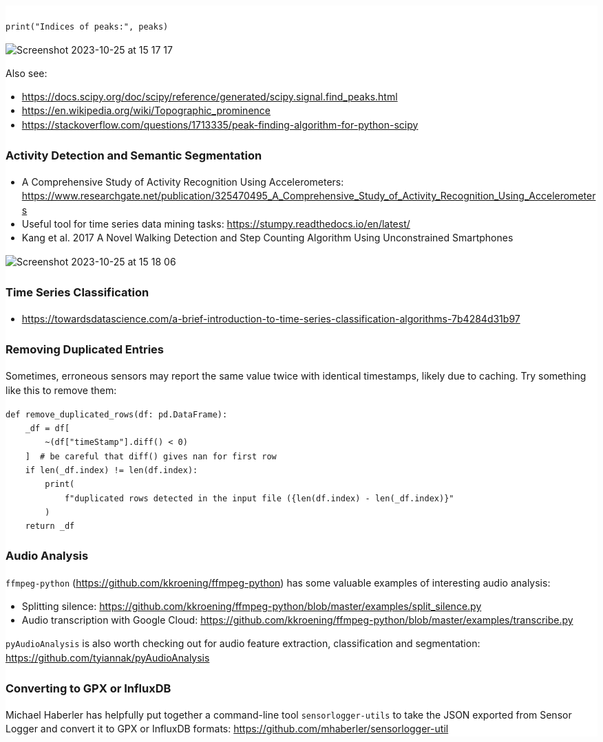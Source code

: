 ```

print("Indices of peaks:", peaks)
```

<img width="1065" alt="Screenshot 2023-10-25 at 15 17 17" src="https://github.com/tszheichoi/awesome-sensor-logger/assets/30114997/2b1d3dd0-2a3a-433c-823d-e284fd0d3074">


Also see:
- https://docs.scipy.org/doc/scipy/reference/generated/scipy.signal.find_peaks.html
- https://en.wikipedia.org/wiki/Topographic_prominence
- https://stackoverflow.com/questions/1713335/peak-finding-algorithm-for-python-scipy

### Activity Detection and Semantic Segmentation
- A Comprehensive Study of Activity Recognition Using Accelerometers: https://www.researchgate.net/publication/325470495_A_Comprehensive_Study_of_Activity_Recognition_Using_Accelerometers
- Useful tool for time series data mining tasks: https://stumpy.readthedocs.io/en/latest/
- Kang et al. 2017 A Novel Walking Detection and Step Counting Algorithm Using Unconstrained Smartphones

<img width="1069" alt="Screenshot 2023-10-25 at 15 18 06" src="https://github.com/tszheichoi/awesome-sensor-logger/assets/30114997/bc373657-e407-4051-b276-7900f4ce763f">

### Time Series Classification
- https://towardsdatascience.com/a-brief-introduction-to-time-series-classification-algorithms-7b4284d31b97

### Removing Duplicated Entries
Sometimes, erroneous sensors may report the same value twice with identical timestamps, likely due to caching. Try something like this to remove them:
```
def remove_duplicated_rows(df: pd.DataFrame):
    _df = df[
        ~(df["timeStamp"].diff() < 0)
    ]  # be careful that diff() gives nan for first row
    if len(_df.index) != len(df.index):
        print(
            f"duplicated rows detected in the input file ({len(df.index) - len(_df.index)}"
        )
    return _df
``` 
### Audio Analysis
`ffmpeg-python` (https://github.com/kkroening/ffmpeg-python) has some valuable examples of interesting audio analysis:
- Splitting silence: https://github.com/kkroening/ffmpeg-python/blob/master/examples/split_silence.py
- Audio transcription with Google Cloud: https://github.com/kkroening/ffmpeg-python/blob/master/examples/transcribe.py

`pyAudioAnalysis` is also worth checking out for audio feature extraction, classification and segmentation: https://github.com/tyiannak/pyAudioAnalysis

### Converting to GPX or InfluxDB
Michael Haberler has helpfully put together a command-line tool `sensorlogger-utils` to take the JSON exported from Sensor Logger and convert it to GPX or InfluxDB formats: https://github.com/mhaberler/sensorlogger-util
